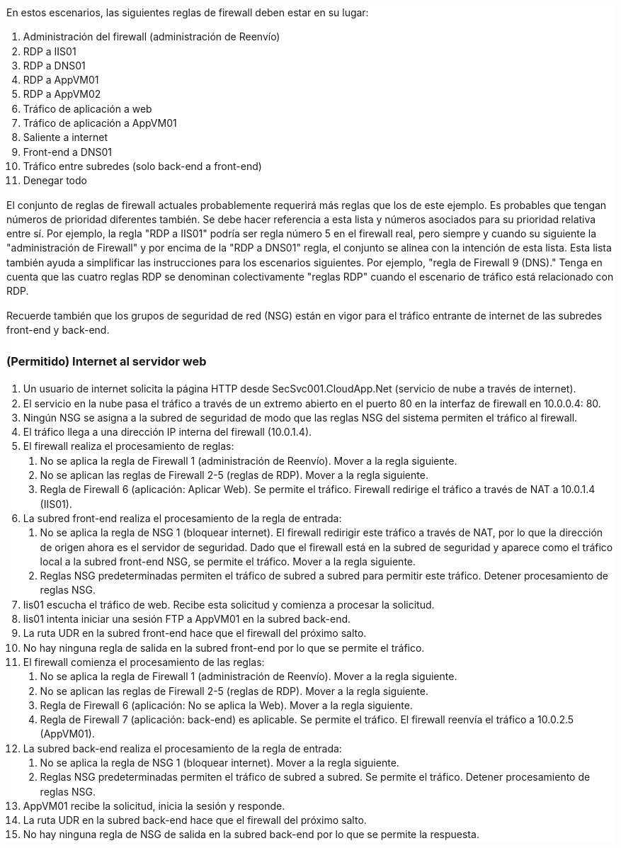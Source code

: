 En estos escenarios, las siguientes reglas de firewall deben estar en su lugar:

1. Administración del firewall (administración de Reenvío)
2. RDP a IIS01
3. RDP a DNS01
4. RDP a AppVM01
5. RDP a AppVM02
6. Tráfico de aplicación a web
7. Tráfico de aplicación a AppVM01
8. Saliente a internet
9. Front-end a DNS01
10. Tráfico entre subredes (solo back-end a front-end)
11. Denegar todo

El conjunto de reglas de firewall actuales probablemente requerirá más reglas que los de este ejemplo. Es probables que tengan números de prioridad diferentes también. Se debe hacer referencia a esta lista y números asociados para su prioridad relativa entre sí. Por ejemplo, la regla "RDP a IIS01" podría ser regla número 5 en el firewall real, pero siempre y cuando su siguiente la "administración de Firewall" y por encima de la "RDP a DNS01" regla, el conjunto se alinea con la intención de esta lista. Esta lista también ayuda a simplificar las instrucciones para los escenarios siguientes. Por ejemplo, "regla de Firewall 9 (DNS)." Tenga en cuenta que las cuatro reglas RDP se denominan colectivamente "reglas RDP" cuando el escenario de tráfico está relacionado con RDP.

Recuerde también que los grupos de seguridad de red (NSG) están en vigor para el tráfico entrante de internet de las subredes front-end y back-end.

### <a name="allowed-internet-to-web-server"></a>(Permitido) Internet al servidor web

1. Un usuario de internet solicita la página HTTP desde SecSvc001.CloudApp.Net (servicio de nube a través de internet).
1. El servicio en la nube pasa el tráfico a través de un extremo abierto en el puerto 80 en la interfaz de firewall en 10.0.0.4: 80.
1. Ningún NSG se asigna a la subred de seguridad de modo que las reglas NSG del sistema permiten el tráfico al firewall.
1. El tráfico llega a una dirección IP interna del firewall (10.0.1.4).
1. El firewall realiza el procesamiento de reglas:
   1. No se aplica la regla de Firewall 1 (administración de Reenvío). Mover a la regla siguiente.
   1. No se aplican las reglas de Firewall 2-5 (reglas de RDP). Mover a la regla siguiente.
   1. Regla de Firewall 6 (aplicación: Aplicar Web). Se permite el tráfico. Firewall redirige el tráfico a través de NAT a 10.0.1.4 (IIS01).
1. La subred front-end realiza el procesamiento de la regla de entrada:
   1. No se aplica la regla de NSG 1 (bloquear internet). El firewall redirigir este tráfico a través de NAT, por lo que la dirección de origen ahora es el servidor de seguridad. Dado que el firewall está en la subred de seguridad y aparece como el tráfico local a la subred front-end NSG, se permite el tráfico. Mover a la regla siguiente.
   1. Reglas NSG predeterminadas permiten el tráfico de subred a subred para permitir este tráfico. Detener procesamiento de reglas NSG.
1. Iis01 escucha el tráfico de web. Recibe esta solicitud y comienza a procesar la solicitud.
1. Iis01 intenta iniciar una sesión FTP a AppVM01 en la subred back-end.
1. La ruta UDR en la subred front-end hace que el firewall del próximo salto.
1. No hay ninguna regla de salida en la subred front-end por lo que se permite el tráfico.
1. El firewall comienza el procesamiento de las reglas:
   1. No se aplica la regla de Firewall 1 (administración de Reenvío). Mover a la regla siguiente.
   1. No se aplican las reglas de Firewall 2-5 (reglas de RDP). Mover a la regla siguiente.
   1. Regla de Firewall 6 (aplicación: No se aplica la Web). Mover a la regla siguiente.
   1. Regla de Firewall 7 (aplicación: back-end) es aplicable. Se permite el tráfico. El firewall reenvía el tráfico a 10.0.2.5 (AppVM01).
1. La subred back-end realiza el procesamiento de la regla de entrada:
    1. No se aplica la regla de NSG 1 (bloquear internet). Mover a la regla siguiente.
    1. Reglas NSG predeterminadas permiten el tráfico de subred a subred. Se permite el tráfico. Detener procesamiento de reglas NSG.
1. AppVM01 recibe la solicitud, inicia la sesión y responde.
1. La ruta UDR en la subred back-end hace que el firewall del próximo salto.
1. No hay ninguna regla de NSG de salida en la subred back-end por lo que se permite la respuesta.